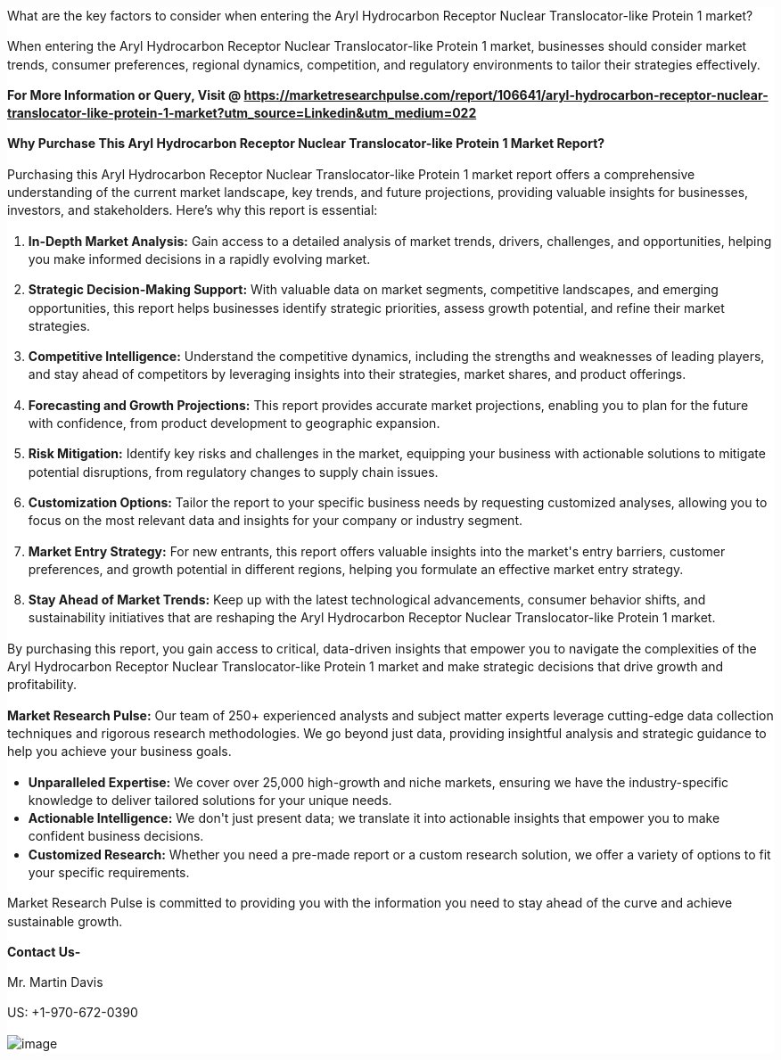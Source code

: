 What are the key factors to consider when entering the Aryl Hydrocarbon Receptor Nuclear Translocator-like Protein 1 market?</strong></p><p>When entering the Aryl Hydrocarbon Receptor Nuclear Translocator-like Protein 1 market, businesses should consider market trends, consumer preferences, regional dynamics, competition, and regulatory environments to tailor their strategies effectively.</p><p><strong>For More Information or Query, Visit @&nbsp;<a href="https://marketresearchpulse.com/report/106641/aryl-hydrocarbon-receptor-nuclear-translocator-like-protein-1-market?utm_source=Linkedin&utm_medium=022">https://marketresearchpulse.com/report/106641/aryl-hydrocarbon-receptor-nuclear-translocator-like-protein-1-market?utm_source=Linkedin&utm_medium=022</a></strong></p><p><strong>Why Purchase This Aryl Hydrocarbon Receptor Nuclear Translocator-like Protein 1 Market Report?</strong></p><p>Purchasing this Aryl Hydrocarbon Receptor Nuclear Translocator-like Protein 1 market report offers a comprehensive understanding of the current market landscape, key trends, and future projections, providing valuable insights for businesses, investors, and stakeholders. Here&rsquo;s why this report is essential:</p><ol><li><p><strong>In-Depth Market Analysis:</strong> Gain access to a detailed analysis of market trends, drivers, challenges, and opportunities, helping you make informed decisions in a rapidly evolving market.</p></li><li><p><strong>Strategic Decision-Making Support:</strong> With valuable data on market segments, competitive landscapes, and emerging opportunities, this report helps businesses identify strategic priorities, assess growth potential, and refine their market strategies.</p></li><li><p><strong>Competitive Intelligence:</strong> Understand the competitive dynamics, including the strengths and weaknesses of leading players, and stay ahead of competitors by leveraging insights into their strategies, market shares, and product offerings.</p></li><li><p><strong>Forecasting and Growth Projections:</strong> This report provides accurate market projections, enabling you to plan for the future with confidence, from product development to geographic expansion.</p></li><li><p><strong>Risk Mitigation:</strong> Identify key risks and challenges in the market, equipping your business with actionable solutions to mitigate potential disruptions, from regulatory changes to supply chain issues.</p></li><li><p><strong>Customization Options:</strong> Tailor the report to your specific business needs by requesting customized analyses, allowing you to focus on the most relevant data and insights for your company or industry segment.</p></li><li><p><strong>Market Entry Strategy:</strong> For new entrants, this report offers valuable insights into the market's entry barriers, customer preferences, and growth potential in different regions, helping you formulate an effective market entry strategy.</p></li><li><p><strong>Stay Ahead of Market Trends:</strong> Keep up with the latest technological advancements, consumer behavior shifts, and sustainability initiatives that are reshaping the Aryl Hydrocarbon Receptor Nuclear Translocator-like Protein 1 market.</p></li></ol><p>By purchasing this report, you gain access to critical, data-driven insights that empower you to navigate the complexities of the Aryl Hydrocarbon Receptor Nuclear Translocator-like Protein 1 market and make strategic decisions that drive growth and profitability.</p><p><strong>Market Research Pulse:</strong>&nbsp;Our team of 250+ experienced analysts and subject matter experts leverage cutting-edge data collection techniques and rigorous research methodologies. We go beyond just data, providing insightful analysis and strategic guidance to help you achieve your business goals.</p><ul><li><strong>Unparalleled Expertise:</strong>&nbsp;We cover over 25,000 high-growth and niche markets, ensuring we have the industry-specific knowledge to deliver tailored solutions for your unique needs.</li><li><strong>Actionable Intelligence:</strong>&nbsp;We don't just present data; we translate it into actionable insights that empower you to make confident business decisions.</li><li><strong>Customized Research:</strong>&nbsp;Whether you need a pre-made report or a custom research solution, we offer a variety of options to fit your specific requirements.</li></ul><p>Market Research Pulse is committed to providing you with the information you need to stay ahead of the curve and achieve sustainable growth.</p><p><strong>Contact Us-</strong></p><p>Mr. Martin Davis</p><p>US: +1-970-672-0390</p>
![image](https://github.com/user-attachments/assets/403584d6-fcca-4723-98d8-084eff994585)
